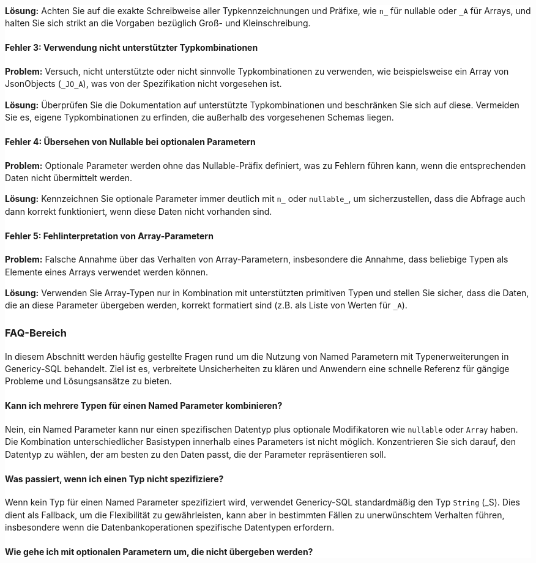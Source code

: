 **Lösung:** Achten Sie auf die exakte Schreibweise aller Typkennzeichnungen und Präfixe, wie `n_` für nullable oder `_A` für Arrays, und halten Sie sich strikt an die Vorgaben bezüglich Groß- und Kleinschreibung.

#### Fehler 3: Verwendung nicht unterstützter Typkombinationen

**Problem:** Versuch, nicht unterstützte oder nicht sinnvolle Typkombinationen zu verwenden, wie beispielsweise ein Array von JsonObjects (`_JO_A`), was von der Spezifikation nicht vorgesehen ist.

**Lösung:** Überprüfen Sie die Dokumentation auf unterstützte Typkombinationen und beschränken Sie sich auf diese. Vermeiden Sie es, eigene Typkombinationen zu erfinden, die außerhalb des vorgesehenen Schemas liegen.

#### Fehler 4: Übersehen von Nullable bei optionalen Parametern

**Problem:** Optionale Parameter werden ohne das Nullable-Präfix definiert, was zu Fehlern führen kann, wenn die entsprechenden Daten nicht übermittelt werden.

**Lösung:** Kennzeichnen Sie optionale Parameter immer deutlich mit `n_` oder `nullable_`, um sicherzustellen, dass die Abfrage auch dann korrekt funktioniert, wenn diese Daten nicht vorhanden sind.

#### Fehler 5: Fehlinterpretation von Array-Parametern

**Problem:** Falsche Annahme über das Verhalten von Array-Parametern, insbesondere die Annahme, dass beliebige Typen als Elemente eines Arrays verwendet werden können.

**Lösung:** Verwenden Sie Array-Typen nur in Kombination mit unterstützten primitiven Typen und stellen Sie sicher, dass die Daten, die an diese Parameter übergeben werden, korrekt formatiert sind (z.B. als Liste von Werten für `_A`).

### FAQ-Bereich

In diesem Abschnitt werden häufig gestellte Fragen rund um die Nutzung von Named Parametern mit Typenerweiterungen in Genericy-SQL behandelt. Ziel ist es, verbreitete Unsicherheiten zu klären und Anwendern eine schnelle Referenz für gängige Probleme und Lösungsansätze zu bieten.

#### Kann ich mehrere Typen für einen Named Parameter kombinieren?

Nein, ein Named Parameter kann nur einen spezifischen Datentyp plus optionale Modifikatoren wie `nullable` oder `Array` haben. Die Kombination unterschiedlicher Basistypen innerhalb eines Parameters ist nicht möglich. Konzentrieren Sie sich darauf, den Datentyp zu wählen, der am besten zu den Daten passt, die der Parameter repräsentieren soll.

#### Was passiert, wenn ich einen Typ nicht spezifiziere?

Wenn kein Typ für einen Named Parameter spezifiziert wird, verwendet Genericy-SQL standardmäßig den Typ `String` (_S). Dies dient als Fallback, um die Flexibilität zu gewährleisten, kann aber in bestimmten Fällen zu unerwünschtem Verhalten führen, insbesondere wenn die Datenbankoperationen spezifische Datentypen erfordern.

#### Wie gehe ich mit optionalen Parametern um, die nicht übergeben werden?
